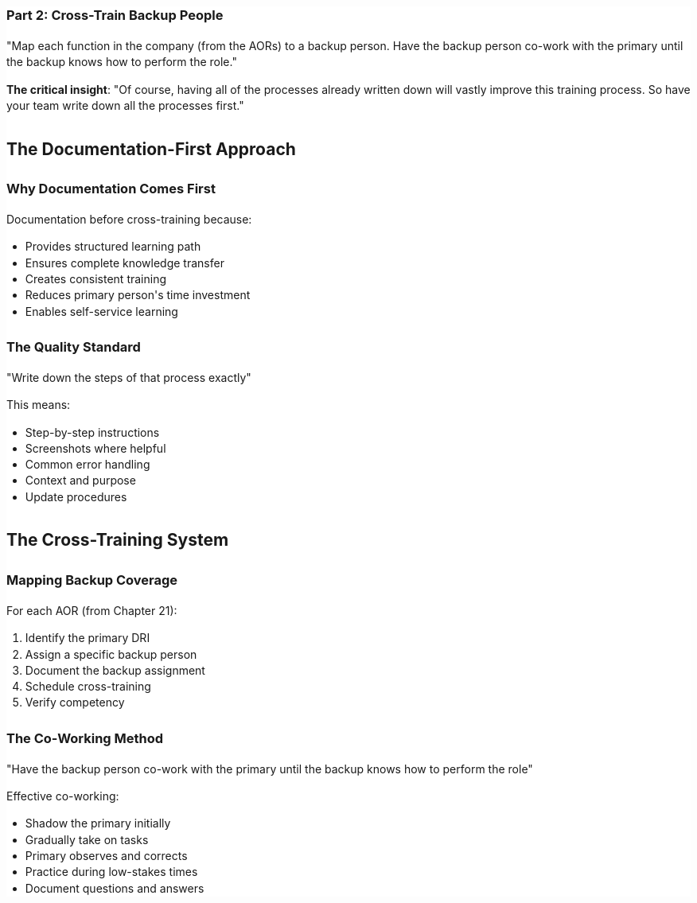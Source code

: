 ### Part 2: Cross-Train Backup People

"Map each function in the company (from the AORs) to a backup person. Have the backup person co-work with the primary until the backup knows how to perform the role."

**The critical insight**: "Of course, having all of the processes already written down will vastly improve this training process. So have your team write down all the processes first."

## The Documentation-First Approach

### Why Documentation Comes First

Documentation before cross-training because:
- Provides structured learning path
- Ensures complete knowledge transfer
- Creates consistent training
- Reduces primary person's time investment
- Enables self-service learning

### The Quality Standard

"Write down the steps of that process exactly"

This means:
- Step-by-step instructions
- Screenshots where helpful
- Common error handling
- Context and purpose
- Update procedures

## The Cross-Training System

### Mapping Backup Coverage

For each AOR (from Chapter 21):
1. Identify the primary DRI
2. Assign a specific backup person
3. Document the backup assignment
4. Schedule cross-training
5. Verify competency

### The Co-Working Method

"Have the backup person co-work with the primary until the backup knows how to perform the role"

Effective co-working:
- Shadow the primary initially
- Gradually take on tasks
- Primary observes and corrects
- Practice during low-stakes times
- Document questions and answers
